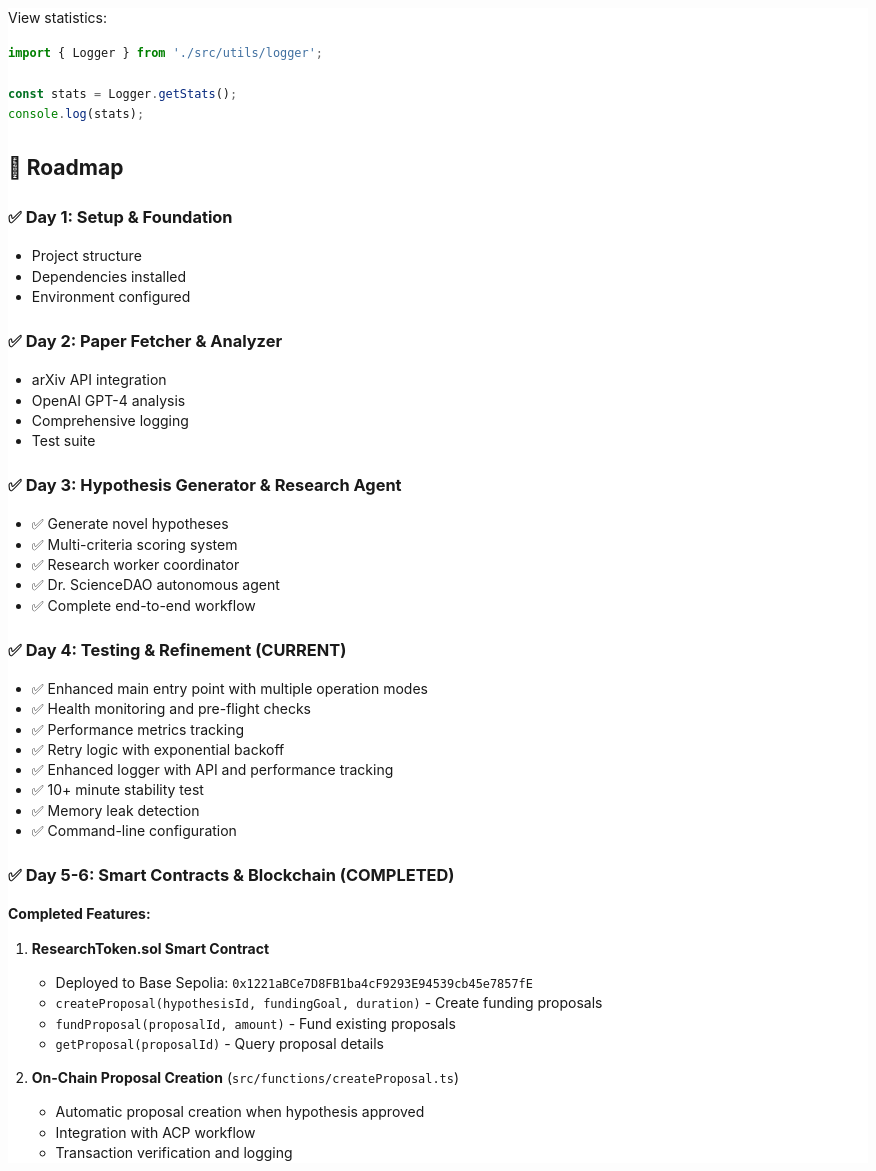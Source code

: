 View statistics:
```typescript
import { Logger } from './src/utils/logger';

const stats = Logger.getStats();
console.log(stats);
```

## 🎯 Roadmap

### ✅ Day 1: Setup & Foundation
- Project structure
- Dependencies installed
- Environment configured

### ✅ Day 2: Paper Fetcher & Analyzer
- arXiv API integration
- OpenAI GPT-4 analysis
- Comprehensive logging
- Test suite

### ✅ Day 3: Hypothesis Generator & Research Agent
- ✅ Generate novel hypotheses
- ✅ Multi-criteria scoring system
- ✅ Research worker coordinator
- ✅ Dr. ScienceDAO autonomous agent
- ✅ Complete end-to-end workflow

### ✅ Day 4: Testing & Refinement (CURRENT)
- ✅ Enhanced main entry point with multiple operation modes
- ✅ Health monitoring and pre-flight checks
- ✅ Performance metrics tracking
- ✅ Retry logic with exponential backoff
- ✅ Enhanced logger with API and performance tracking
- ✅ 10+ minute stability test
- ✅ Memory leak detection
- ✅ Command-line configuration

### ✅ Day 5-6: Smart Contracts & Blockchain (COMPLETED)
**Completed Features:**

1. **ResearchToken.sol Smart Contract**
   - Deployed to Base Sepolia: `0x1221aBCe7D8FB1ba4cF9293E94539cb45e7857fE`
   - `createProposal(hypothesisId, fundingGoal, duration)` - Create funding proposals
   - `fundProposal(proposalId, amount)` - Fund existing proposals
   - `getProposal(proposalId)` - Query proposal details

2. **On-Chain Proposal Creation** (`src/functions/createProposal.ts`)
   - Automatic proposal creation when hypothesis approved
   - Integration with ACP workflow
   - Transaction verification and logging
